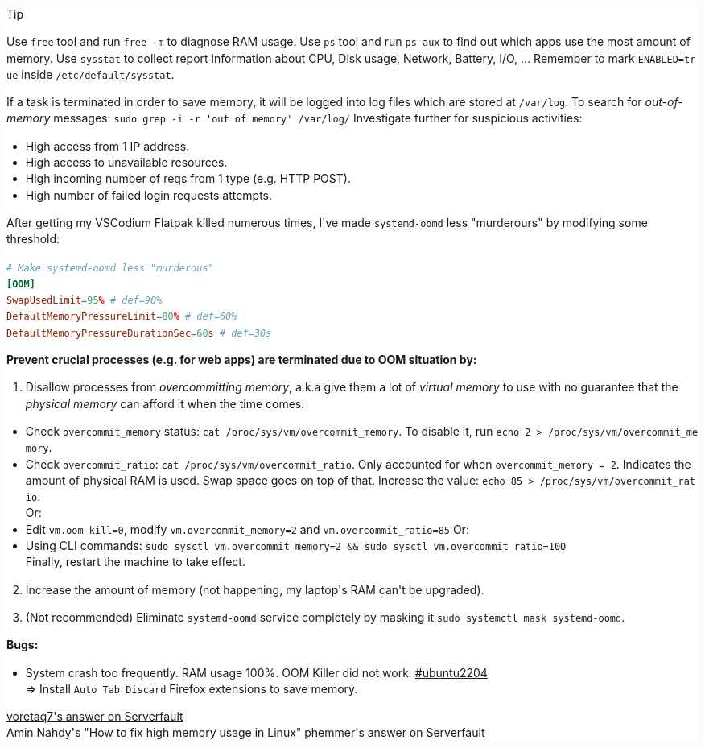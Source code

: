 > [!TIP]
> Use `free` tool and run `free -m` to diagnose RAM usage.
> Use `ps` tool and run `ps aux` to find out which apps use the most amount of memory.
> Use `sysstat` to collect report information about CPU, Disk usage, Network, Battery, I/O, ... Remember to mark `ENABLED=true` inside `/etc/default/sysstat`.
>
> If a task is terminated in order to save memory, it will be logged into log files which are stored at `/var/log`. To search for _out-of-memory_ messages: `sudo grep -i -r 'out of memory' /var/log/`
> Investigate further for suspicious activities:
>
> - High access from 1 IP address.
> - High access to unavailable resources.
> - High incoming number of reqs from 1 type (e.g. HTTP POST).
> - High number of failed login requests attempts.

After getting my VSCodium Flatpak killed numerous times, I've made `systemd-oomd` less "murderours" by modifying some threshold:

```conf
# Make systemd-oomd less "murderous"
[OOM]
SwapUsedLimit=95% # def=90%
DefaultMemoryPressureLimit=80% # def=60%
DefaultMemoryPressureDurationSec=60s # def=30s
```

**Prevent crucial processes (e.g. for web apps) are terminated due to OOM situation by:**

1. Disallow processes from _overcommitting memory_, a.k.a give them a lot of _virtual memory_ to use with no guarantee that the _physical memory_ can afford it when the time comes:

- Check `overcommit_memory` status: `cat /proc/sys/vm/overcommit_memory`. To disable it, run `echo 2 > /proc/sys/vm/overcommit_memory`.
- Check `overcommit_ratio`: `cat /proc/sys/vm/overcommit_ratio`. Only accounted for when `overcommit_memory = 2`. Indicates the amount of physical RAM is used. Swap space goes on top of that. Increase the value: `echo 85 > /proc/sys/vm/overcommit_ratio`.  
  Or:
- Edit `vm.oom-kill=0`, modify `vm.overcommit_memory=2` and `vm.overcommit_ratio=85`
  Or:
- Using CLI commands: `sudo sysctl vm.overcommit_memory=2 && sudo sysctl vm.overcommit_ratio=100`  
  Finally, restart the machine to take effect.

2. Increase the amount of memory (not happening, my laptop's RAM can't be upgraded).

3. (Not recommended) Eliminate `systemd-oomd` service completely by masking it `sudo systemctl mask systemd-oomd`.

**Bugs:**<br />

- System crash too frequently. RAM usage 100%. OOM Killer did not work. [#ubuntu2204]()  
  => Install `Auto Tab Discard` Firefox extensions to save memory.

[voretaq7's answer on Serverfault](https://serverfault.com/a/142003/1138548)  
[Amin Nahdy's "How to fix high memory usage in Linux"](https://net2.com/how-to-fix-high-memory-usage-in-linux/)
[phemmer's answer on Serverfault](https://serverfault.com/a/362625/1138548)
